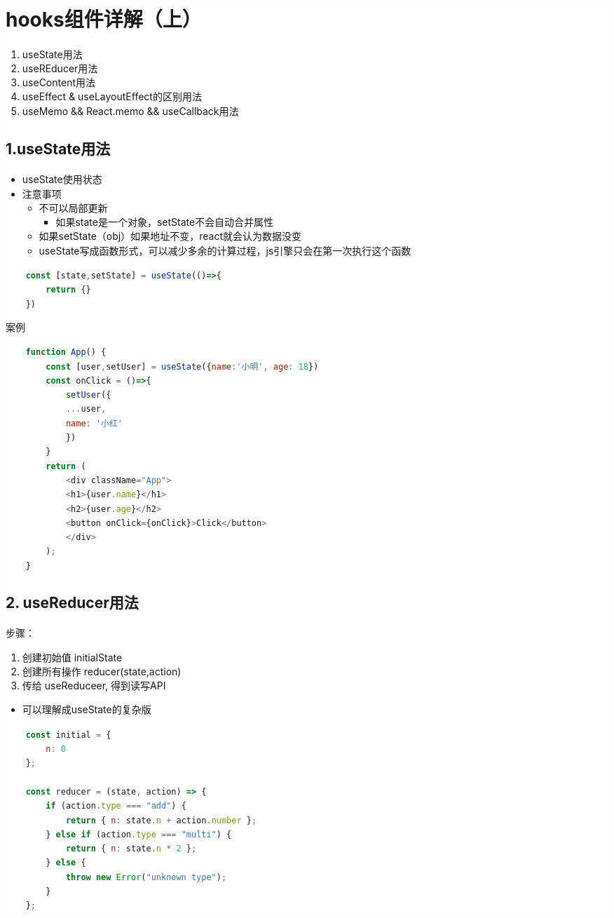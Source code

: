 # hooks组件详解（上）
1. useState用法
2. useREducer用法
3. useContent用法
4. useEffect & useLayoutEffect的区别用法
5. useMemo && React.memo && useCallback用法

## 1.useState用法

- useState使用状态
- 注意事项
  - 不可以局部更新
    - 如果state是一个对象，setState不会自动合并属性
  - 如果setState（obj）如果地址不变，react就会认为数据没变
  - useState写成函数形式，可以减少多余的计算过程，js引擎只会在第一次执行这个函数
``` javascript
    const [state,setState] = useState(()=>{
        return {}
    })
```
案例
``` javascript
    function App() {
        const [user,setUser] = useState({name:'小明', age: 18})
        const onClick = ()=>{
            setUser({
            ...user,
            name: '小红'
            })
        }
        return (
            <div className="App">
            <h1>{user.name}</h1>
            <h2>{user.age}</h2>
            <button onClick={onClick}>Click</button>
            </div>
        );
    }
```

## 2. useReducer用法

步骤：

1. 创建初始值 initialState
2. 创建所有操作 reducer(state,action)
3. 传给 useReduceer, 得到读写API

- 可以理解成useState的复杂版
```javascript
    const initial = {
        n: 0
    };

    const reducer = (state, action) => {
        if (action.type === "add") {
            return { n: state.n + action.number };
        } else if (action.type === "multi") {
            return { n: state.n * 2 };
        } else {
            throw new Error("unknown type");
        }
    };
```